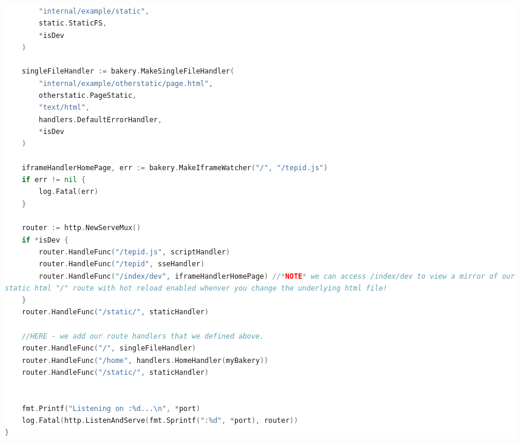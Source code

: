 ```go
		"internal/example/static", 
		static.StaticFS, 
		*isDev
	)

	singleFileHandler := bakery.MakeSingleFileHandler(
		"internal/example/otherstatic/page.html", 
		otherstatic.PageStatic, 
		"text/html", 
		handlers.DefaultErrorHandler, 
		*isDev
	)

	iframeHandlerHomePage, err := bakery.MakeIframeWatcher("/", "/tepid.js")
	if err != nil {
		log.Fatal(err)
	}

	router := http.NewServeMux()
	if *isDev {
		router.HandleFunc("/tepid.js", scriptHandler)
		router.HandleFunc("/tepid", sseHandler)
		router.HandleFunc("/index/dev", iframeHandlerHomePage) //*NOTE* we can access /index/dev to view a mirror of our static html "/" route with hot reload enabled whenver you change the underlying html file!
	}
	router.HandleFunc("/static/", staticHandler)

    //HERE - we add our route handlers that we defined above.
	router.HandleFunc("/", singleFileHandler)
	router.HandleFunc("/home", handlers.HomeHandler(myBakery))
	router.HandleFunc("/static/", staticHandler)


	fmt.Printf("Listening on :%d...\n", *port)
	log.Fatal(http.ListenAndServe(fmt.Sprintf(":%d", *port), router))
}
```

